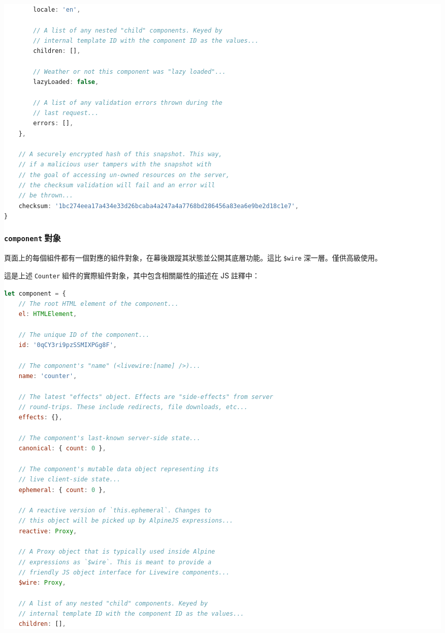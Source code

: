 ```js
        locale: 'en',

        // A list of any nested "child" components. Keyed by
        // internal template ID with the component ID as the values...
        children: [],

        // Weather or not this component was "lazy loaded"...
        lazyLoaded: false,

        // A list of any validation errors thrown during the
        // last request...
        errors: [],
    },

    // A securely encrypted hash of this snapshot. This way,
    // if a malicious user tampers with the snapshot with
    // the goal of accessing un-owned resources on the server,
    // the checksum validation will fail and an error will
    // be thrown...
    checksum: '1bc274eea17a434e33d26bcaba4a247a4a7768bd286456a83ea6e9be2d18c1e7',
}
```

### `component` 對象

頁面上的每個組件都有一個對應的組件對象，在幕後跟蹤其狀態並公開其底層功能。這比 `$wire` 深一層。僅供高級使用。

這是上述 `Counter` 組件的實際組件對象，其中包含相關屬性的描述在 JS 註釋中：

```js
let component = {
    // The root HTML element of the component...
    el: HTMLElement,

    // The unique ID of the component...
    id: '0qCY3ri9pzSSMIXPGg8F',

    // The component's "name" (<livewire:[name] />)...
    name: 'counter',

    // The latest "effects" object. Effects are "side-effects" from server
    // round-trips. These include redirects, file downloads, etc...
    effects: {},

    // The component's last-known server-side state...
    canonical: { count: 0 },

    // The component's mutable data object representing its
    // live client-side state...
    ephemeral: { count: 0 },

    // A reactive version of `this.ephemeral`. Changes to
    // this object will be picked up by AlpineJS expressions...
    reactive: Proxy,

    // A Proxy object that is typically used inside Alpine
    // expressions as `$wire`. This is meant to provide a
    // friendly JS object interface for Livewire components...
    $wire: Proxy,

    // A list of any nested "child" components. Keyed by
    // internal template ID with the component ID as the values...
    children: [],

```